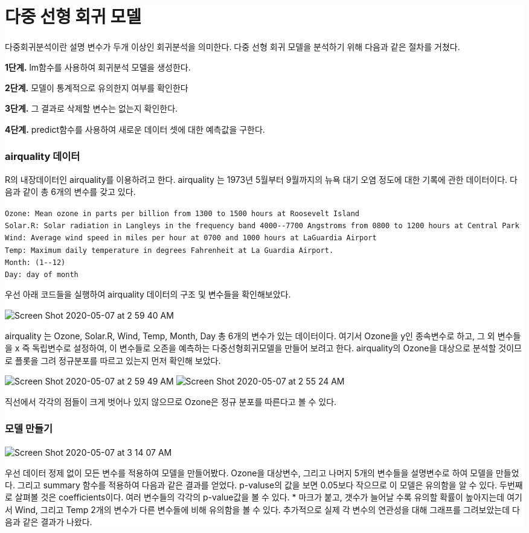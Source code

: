 # 다중 선형 회귀 모델 



다중회귀분석이란 설명 변수가 두개 이상인 회귀분석을 의미한다.  다중 선형 회귀 모델을 분석하기 위해 다음과 같은 절차를 거쳤다. 



**1단계.** lm함수를 사용하여 회귀분석 모델을 생성한다.

**2단계.** 모델이 통계적으로 유의한지 여부를 확인한다

**3단계.** 그 결과로 삭제할 변수는 없는지 확인한다.

**4단계.** predict함수를 사용하여 새로운 데이터 셋에 대한 예측값을 구한다.



### airquality 데이터

R의 내장데이터인 airquality를 이용하려고 한다. airquality 는 1973년 5월부터 9월까지의 뉴욕 대기 오염 정도에 대한 기록에 관한 데이터이다. 다음과 같이 총 6개의 변수를 갖고 있다. 

```
Ozone: Mean ozone in parts per billion from 1300 to 1500 hours at Roosevelt Island
Solar.R: Solar radiation in Langleys in the frequency band 4000--7700 Angstroms from 0800 to 1200 hours at Central Park
Wind: Average wind speed in miles per hour at 0700 and 1000 hours at LaGuardia Airport
Temp: Maximum daily temperature in degrees Fahrenheit at La Guardia Airport.
Month: (1--12)
Day: day of month
```

우선 아래 코드들을 실행하여 airquality 데이터의 구조 및 변수들을 확인해보았다. 

<img width="694" alt="Screen Shot 2020-05-07 at 2 59 40 AM" src="https://user-images.githubusercontent.com/33794732/81211779-d7a3ce80-900e-11ea-8785-d0244d9587d1.png">

airquality 는 Ozone, Solar.R, Wind, Temp, Month, Day 총 6개의 변수가 있는 데이터이다. 여기서 Ozone을 y인 종속변수로 하고, 그 외 변수들을 x 즉 독립변수로 설정하여, 이 변수들로 오존을 예측하는 다중선형회귀모델을 만들어 보려고 한다. airquality의 Ozone을 대상으로 분석할 것이므로 플롯을 그려 정규분포를 따르고 있는지 먼저 확인해 보았다. 



<img width="696" alt="Screen Shot 2020-05-07 at 2 59 49 AM" src="https://user-images.githubusercontent.com/33794732/81211781-d8d4fb80-900e-11ea-958f-c99188f7a502.png">

<img width="495" alt="Screen Shot 2020-05-07 at 2 55 24 AM" src="https://user-images.githubusercontent.com/33794732/81211656-a5926c80-900e-11ea-9669-e681b4057532.png">

직선에서 각각의 점들이 크게 벗어나 있지 않으므로 Ozone은 정규 분포를 따른다고 볼 수 있다. 



### 모델 만들기

<img width="711" alt="Screen Shot 2020-05-07 at 3 14 07 AM" src="https://user-images.githubusercontent.com/33794732/81213109-dd9aaf00-9010-11ea-8fa7-6bd6f795d295.png">



우선 데이터 정제 없이 모든 변수를 적용하여 모델을 만들어봤다. Ozone을 대상변수, 그리고 나머지 5개의 변수들을 설명변수로 하여 모델을 만들었다. 그리고 summary 함수를 적용하여 다음과 같은 결과를 얻었다. p-valuse의 값을 보면 0.05보다 작으므로 이 모델은 유의함을 알 수 있다. 두번째로 살펴볼 것은 coefficients이다. 여러 변수들의 각각의 p-value값을 볼 수 있다. * 마크가 붙고, 갯수가 늘어날 수록 유의할 확률이 높아지는데 여기서 Wind, 그리고 Temp 2개의 변수가 다른 변수들에 비해 유의함을 볼 수 있다. 추가적으로 실제 각 변수의 연관성을 대해 그래프를 그려보았는데 다음과 같은 결과가 나왔다.
